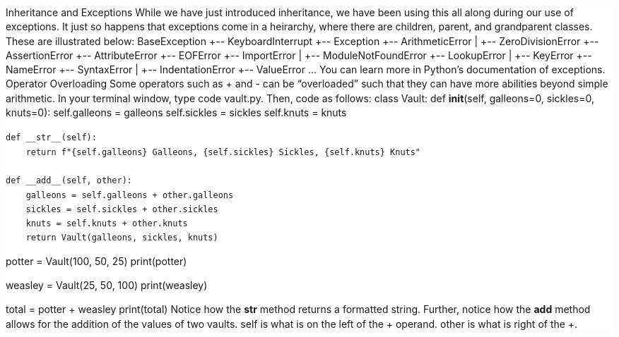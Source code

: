 Inheritance and Exceptions
While we have just introduced inheritance, we have been using this all along during our use of exceptions.
It just so happens that exceptions come in a heirarchy, where there are children, parent, and grandparent classes. These are illustrated below:
BaseException
 +-- KeyboardInterrupt
 +-- Exception
      +-- ArithmeticError
      |    +-- ZeroDivisionError
      +-- AssertionError
      +-- AttributeError
      +-- EOFError
      +-- ImportError
      |    +-- ModuleNotFoundError
      +-- LookupError
      |    +-- KeyError
      +-- NameError
      +-- SyntaxError
      |    +-- IndentationError
      +-- ValueError
 ...
You can learn more in Python’s documentation of exceptions.
Operator Overloading
Some operators such as + and - can be “overloaded” such that they can have more abilities beyond simple arithmetic.
In your terminal window, type code vault.py. Then, code as follows:
class Vault:
    def __init__(self, galleons=0, sickles=0, knuts=0):
        self.galleons = galleons
        self.sickles = sickles
        self.knuts = knuts

    def __str__(self):
        return f"{self.galleons} Galleons, {self.sickles} Sickles, {self.knuts} Knuts"

    def __add__(self, other):
        galleons = self.galleons + other.galleons
        sickles = self.sickles + other.sickles
        knuts = self.knuts + other.knuts
        return Vault(galleons, sickles, knuts)


potter = Vault(100, 50, 25)
print(potter)

weasley = Vault(25, 50, 100)
print(weasley)

total = potter + weasley
print(total)
Notice how the __str__ method returns a formatted string. Further, notice how the __add__ method allows for the addition of the values of two vaults. self is what is on the left of the + operand. other is what is right of the +.
